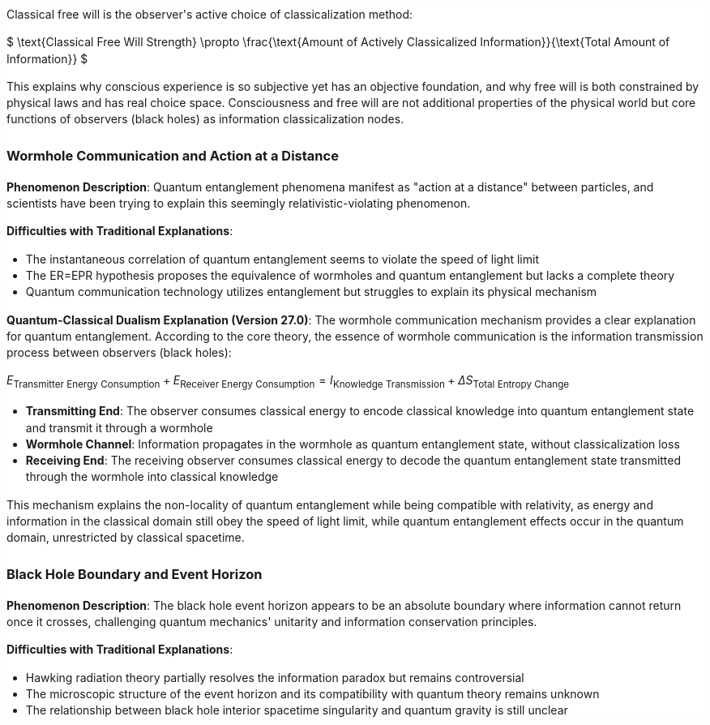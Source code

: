 Classical free will is the observer's active choice of classicalization method:

$`
\text{Classical Free Will Strength} \propto \frac{\text{Amount of Actively Classicalized Information}}{\text{Total Amount of Information}}
`$

This explains why conscious experience is so subjective yet has an objective foundation, and why free will is both constrained by physical laws and has real choice space. Consciousness and free will are not additional properties of the physical world but core functions of observers (black holes) as information classicalization nodes.

### Wormhole Communication and Action at a Distance

**Phenomenon Description**: Quantum entanglement phenomena manifest as "action at a distance" between particles, and scientists have been trying to explain this seemingly relativistic-violating phenomenon.

**Difficulties with Traditional Explanations**:
- The instantaneous correlation of quantum entanglement seems to violate the speed of light limit
- The ER=EPR hypothesis proposes the equivalence of wormholes and quantum entanglement but lacks a complete theory
- Quantum communication technology utilizes entanglement but struggles to explain its physical mechanism

**Quantum-Classical Dualism Explanation (Version 27.0)**:
The wormhole communication mechanism provides a clear explanation for quantum entanglement. According to the core theory, the essence of wormhole communication is the information transmission process between observers (black holes):

$`
E_{\text{Transmitter Energy Consumption}} + E_{\text{Receiver Energy Consumption}} = I_{\text{Knowledge Transmission}} + \Delta S_{\text{Total Entropy Change}}
`$

- **Transmitting End**: The observer consumes classical energy to encode classical knowledge into quantum entanglement state and transmit it through a wormhole
- **Wormhole Channel**: Information propagates in the wormhole as quantum entanglement state, without classicalization loss
- **Receiving End**: The receiving observer consumes classical energy to decode the quantum entanglement state transmitted through the wormhole into classical knowledge

This mechanism explains the non-locality of quantum entanglement while being compatible with relativity, as energy and information in the classical domain still obey the speed of light limit, while quantum entanglement effects occur in the quantum domain, unrestricted by classical spacetime.

### Black Hole Boundary and Event Horizon

**Phenomenon Description**: The black hole event horizon appears to be an absolute boundary where information cannot return once it crosses, challenging quantum mechanics' unitarity and information conservation principles.

**Difficulties with Traditional Explanations**:
- Hawking radiation theory partially resolves the information paradox but remains controversial
- The microscopic structure of the event horizon and its compatibility with quantum theory remains unknown
- The relationship between black hole interior spacetime singularity and quantum gravity is still unclear
